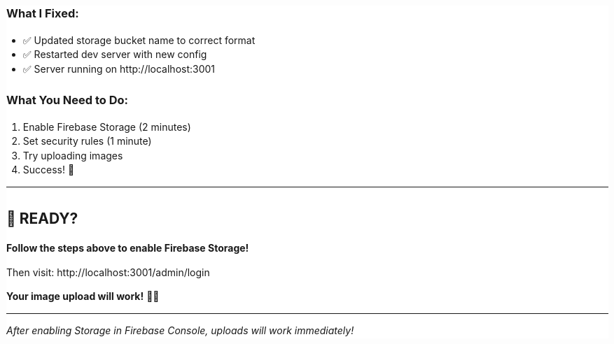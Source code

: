 ### What I Fixed:
- ✅ Updated storage bucket name to correct format
- ✅ Restarted dev server with new config
- ✅ Server running on http://localhost:3001

### What You Need to Do:
1. Enable Firebase Storage (2 minutes)
2. Set security rules (1 minute)
3. Try uploading images
4. Success! 🎉

---

## 🚀 **READY?**

**Follow the steps above to enable Firebase Storage!**

Then visit: http://localhost:3001/admin/login

**Your image upload will work!** 📸✨

---

*After enabling Storage in Firebase Console, uploads will work immediately!*


